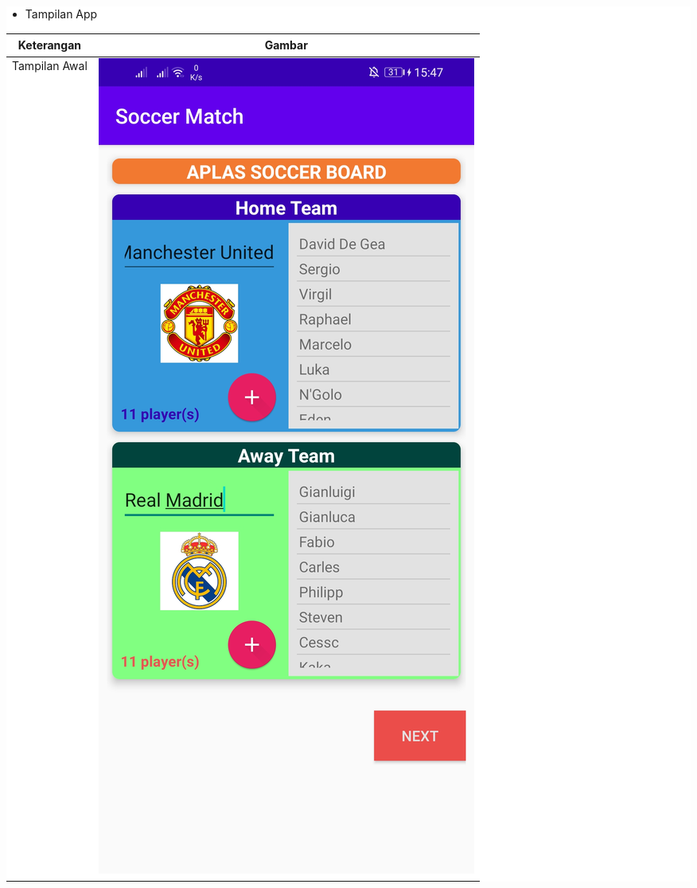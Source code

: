 - Tampilan App

| Keterangan | Gambar |
|--|--|
| Tampilan Awal  | ![Teks alternatif](img/img2.jpg) |